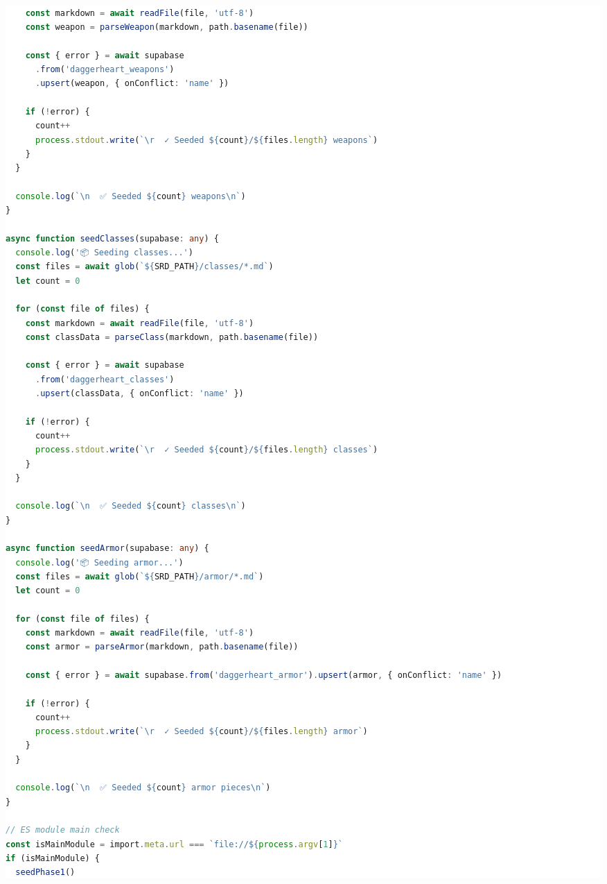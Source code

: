 ```typescript
    const markdown = await readFile(file, 'utf-8')
    const weapon = parseWeapon(markdown, path.basename(file))

    const { error } = await supabase
      .from('daggerheart_weapons')
      .upsert(weapon, { onConflict: 'name' })

    if (!error) {
      count++
      process.stdout.write(`\r  ✓ Seeded ${count}/${files.length} weapons`)
    }
  }

  console.log(`\n  ✅ Seeded ${count} weapons\n`)
}

async function seedClasses(supabase: any) {
  console.log('📦 Seeding classes...')
  const files = await glob(`${SRD_PATH}/classes/*.md`)
  let count = 0

  for (const file of files) {
    const markdown = await readFile(file, 'utf-8')
    const classData = parseClass(markdown, path.basename(file))

    const { error } = await supabase
      .from('daggerheart_classes')
      .upsert(classData, { onConflict: 'name' })

    if (!error) {
      count++
      process.stdout.write(`\r  ✓ Seeded ${count}/${files.length} classes`)
    }
  }

  console.log(`\n  ✅ Seeded ${count} classes\n`)
}

async function seedArmor(supabase: any) {
  console.log('📦 Seeding armor...')
  const files = await glob(`${SRD_PATH}/armor/*.md`)
  let count = 0

  for (const file of files) {
    const markdown = await readFile(file, 'utf-8')
    const armor = parseArmor(markdown, path.basename(file))

    const { error } = await supabase.from('daggerheart_armor').upsert(armor, { onConflict: 'name' })

    if (!error) {
      count++
      process.stdout.write(`\r  ✓ Seeded ${count}/${files.length} armor`)
    }
  }

  console.log(`\n  ✅ Seeded ${count} armor pieces\n`)
}

// ES module main check
const isMainModule = import.meta.url === `file://${process.argv[1]}`
if (isMainModule) {
  seedPhase1()
```